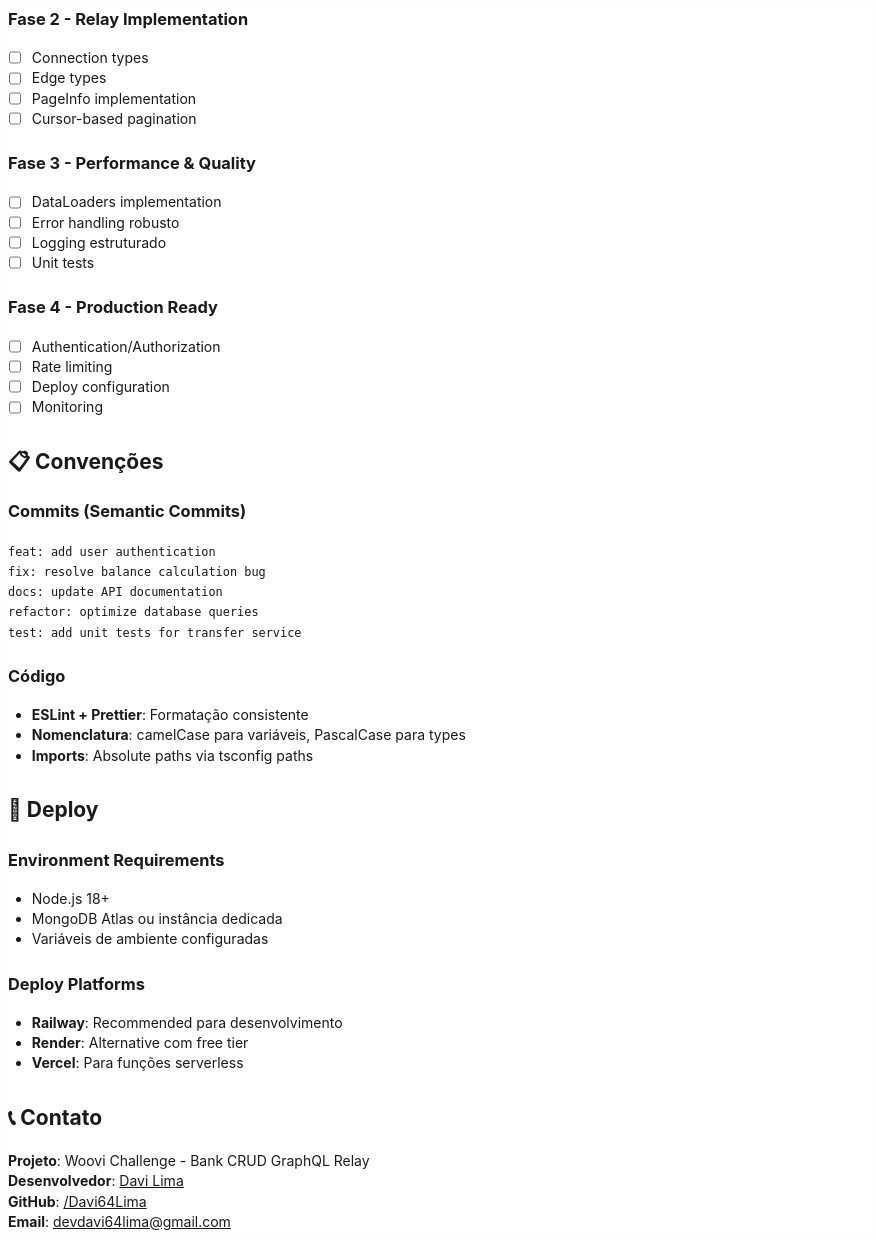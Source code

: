### Fase 2 - Relay Implementation

- [ ] Connection types
- [ ] Edge types
- [ ] PageInfo implementation
- [ ] Cursor-based pagination

### Fase 3 - Performance & Quality

- [ ] DataLoaders implementation
- [ ] Error handling robusto
- [ ] Logging estruturado
- [ ] Unit tests

### Fase 4 - Production Ready

- [ ] Authentication/Authorization
- [ ] Rate limiting
- [ ] Deploy configuration
- [ ] Monitoring

## 📋 Convenções

### Commits (Semantic Commits)

```
feat: add user authentication
fix: resolve balance calculation bug
docs: update API documentation
refactor: optimize database queries
test: add unit tests for transfer service
```

### Código

- **ESLint + Prettier**: Formatação consistente
- **Nomenclatura**: camelCase para variáveis, PascalCase para types
- **Imports**: Absolute paths via tsconfig paths

## 🚀 Deploy

### Environment Requirements

- Node.js 18+
- MongoDB Atlas ou instância dedicada
- Variáveis de ambiente configuradas

### Deploy Platforms

- **Railway**: Recommended para desenvolvimento
- **Render**: Alternative com free tier
- **Vercel**: Para funções serverless

## 📞 Contato

**Projeto**: Woovi Challenge - Bank CRUD GraphQL Relay  
**Desenvolvedor**: [Davi Lima](https://www.linkedin.com/in/davi64lima/)\
**GitHub**: [/Davi64Lima](https://github.com/Davi64Lima) \
**Email**: [devdavi64lima@gmail.com](mailto:devdavi64lima@gmail.com)
